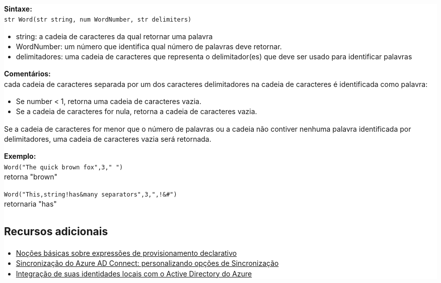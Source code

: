 **Sintaxe:**  
`str Word(str string, num WordNumber, str delimiters)`

* string: a cadeia de caracteres da qual retornar uma palavra
* WordNumber: um número que identifica qual número de palavras deve retornar.
* delimitadores: uma cadeia de caracteres que representa o delimitador(es) que deve ser usado para identificar palavras

**Comentários:**  
cada cadeia de caracteres separada por um dos caracteres delimitadores na cadeia de caracteres é identificada como palavra:

* Se number < 1, retorna uma cadeia de caracteres vazia.
* Se a cadeia de caracteres for nula, retorna a cadeia de caracteres vazia.

Se a cadeia de caracteres for menor que o número de palavras ou a cadeia não contiver nenhuma palavra identificada por delimitadores, uma cadeia de caracteres vazia será retornada.

**Exemplo:**  
`Word("The quick brown fox",3," ")`  
retorna "brown"

`Word("This,string!has&many separators",3,",!&#")`  
retornaria "has"

## <a name="additional-resources"></a>Recursos adicionais
* [Noções básicas sobre expressões de provisionamento declarativo](concept-azure-ad-connect-sync-declarative-provisioning-expressions.md)
* [Sincronização do Azure AD Connect: personalizando opções de Sincronização](how-to-connect-sync-whatis.md)
* [Integração de suas identidades locais com o Active Directory do Azure](whatis-hybrid-identity.md)
